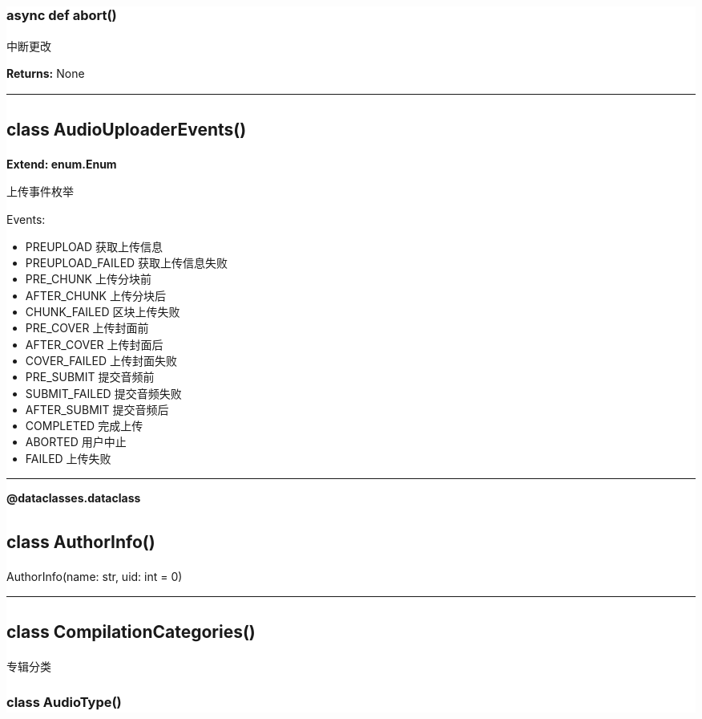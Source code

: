 
### async def abort()

中断更改



**Returns:** None



---

## class AudioUploaderEvents()

**Extend: enum.Enum**

上传事件枚举

Events:
+ PREUPLOAD  获取上传信息
+ PREUPLOAD_FAILED  获取上传信息失败
+ PRE_CHUNK  上传分块前
+ AFTER_CHUNK  上传分块后
+ CHUNK_FAILED  区块上传失败
+ PRE_COVER  上传封面前
+ AFTER_COVER  上传封面后
+ COVER_FAILED  上传封面失败
+ PRE_SUBMIT  提交音频前
+ SUBMIT_FAILED  提交音频失败
+ AFTER_SUBMIT  提交音频后
+ COMPLETED  完成上传
+ ABORTED  用户中止
+ FAILED  上传失败




---

**@dataclasses.dataclass** 

## class AuthorInfo()

AuthorInfo(name: str, uid: int = 0)



---

## class CompilationCategories()

专辑分类




### class AudioType()
